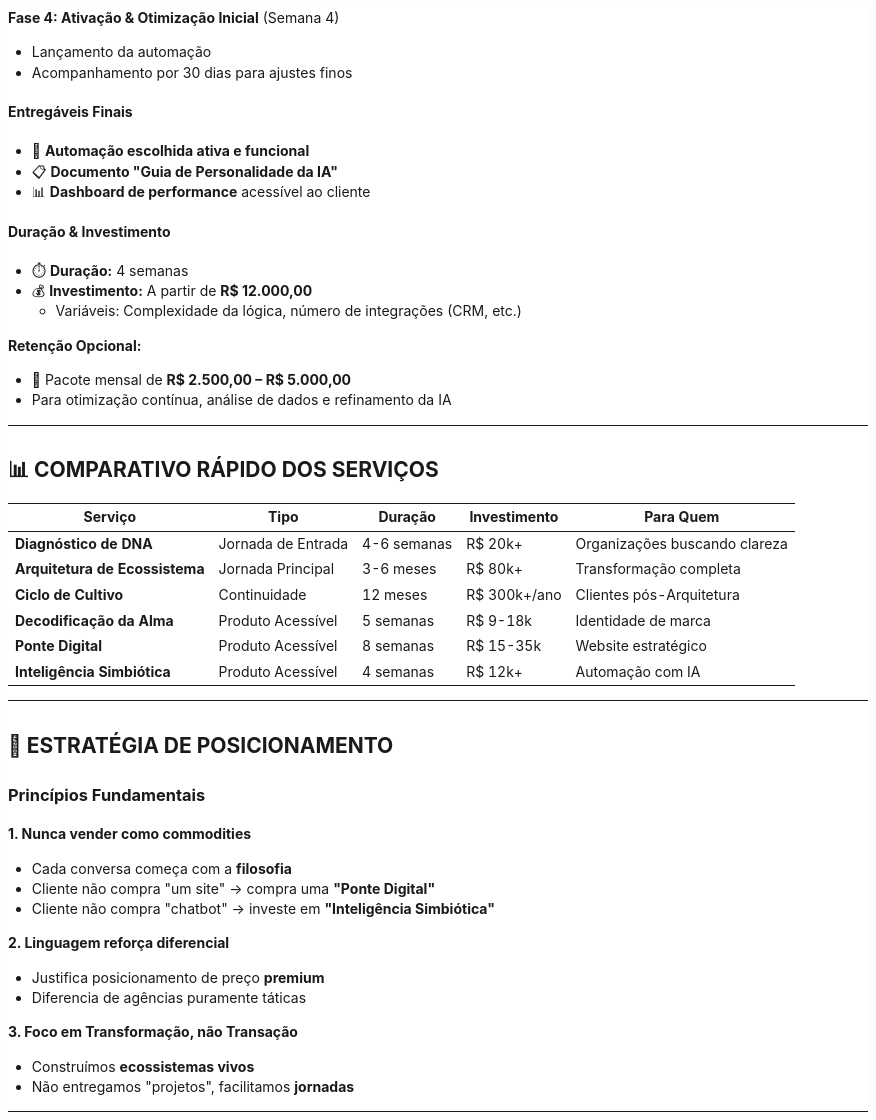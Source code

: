 **Fase 4: Ativação & Otimização Inicial** (Semana 4)
- Lançamento da automação
- Acompanhamento por 30 dias para ajustes finos

#### Entregáveis Finais
- 🤖 **Automação escolhida ativa e funcional**
- 📋 **Documento "Guia de Personalidade da IA"**
- 📊 **Dashboard de performance** acessível ao cliente

#### Duração & Investimento
- ⏱️ **Duração:** 4 semanas
- 💰 **Investimento:** A partir de **R$ 12.000,00**
  - Variáveis: Complexidade da lógica, número de integrações (CRM, etc.)

**Retenção Opcional:**
- 🔄 Pacote mensal de **R$ 2.500,00 – R$ 5.000,00**
- Para otimização contínua, análise de dados e refinamento da IA

---

## 📊 COMPARATIVO RÁPIDO DOS SERVIÇOS

| Serviço | Tipo | Duração | Investimento | Para Quem |
|---------|------|---------|--------------|-----------|
| **Diagnóstico de DNA** | Jornada de Entrada | 4-6 semanas | R$ 20k+ | Organizações buscando clareza |
| **Arquitetura de Ecossistema** | Jornada Principal | 3-6 meses | R$ 80k+ | Transformação completa |
| **Ciclo de Cultivo** | Continuidade | 12 meses | R$ 300k+/ano | Clientes pós-Arquitetura |
| **Decodificação da Alma** | Produto Acessível | 5 semanas | R$ 9-18k | Identidade de marca |
| **Ponte Digital** | Produto Acessível | 8 semanas | R$ 15-35k | Website estratégico |
| **Inteligência Simbiótica** | Produto Acessível | 4 semanas | R$ 12k+ | Automação com IA |

---

## 🎯 ESTRATÉGIA DE POSICIONAMENTO

### Princípios Fundamentais

**1. Nunca vender como commodities**
- Cada conversa começa com a **filosofia**
- Cliente não compra "um site" → compra uma **"Ponte Digital"**
- Cliente não compra "chatbot" → investe em **"Inteligência Simbiótica"**

**2. Linguagem reforça diferencial**
- Justifica posicionamento de preço **premium**
- Diferencia de agências puramente táticas

**3. Foco em Transformação, não Transação**
- Construímos **ecossistemas vivos**
- Não entregamos "projetos", facilitamos **jornadas**

---